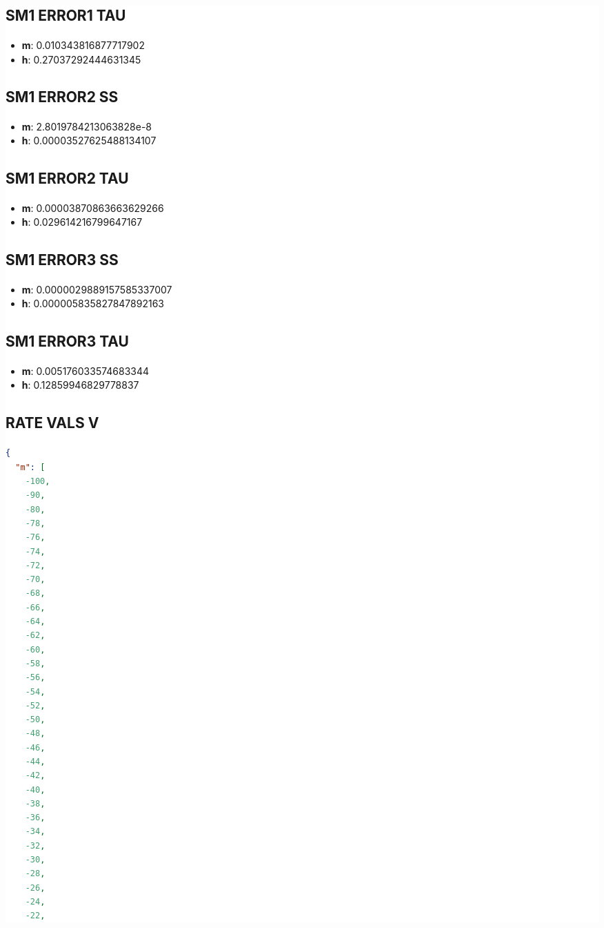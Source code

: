 ## SM1 ERROR1 TAU

- **m**: 0.010343816877717902
- **h**: 0.27037292444631345

## SM1 ERROR2 SS

- **m**: 2.8019784213063828e-8
- **h**: 0.00003527625488134107

## SM1 ERROR2 TAU

- **m**: 0.00003870863663629266
- **h**: 0.029614216799647167

## SM1 ERROR3 SS

- **m**: 0.0000029889157585337007
- **h**: 0.000005835827847892163

## SM1 ERROR3 TAU

- **m**: 0.005176033574683344
- **h**: 0.12859946829778837

## RATE VALS V

```json
{
  "m": [
    -100,
    -90,
    -80,
    -78,
    -76,
    -74,
    -72,
    -70,
    -68,
    -66,
    -64,
    -62,
    -60,
    -58,
    -56,
    -54,
    -52,
    -50,
    -48,
    -46,
    -44,
    -42,
    -40,
    -38,
    -36,
    -34,
    -32,
    -30,
    -28,
    -26,
    -24,
    -22,
```